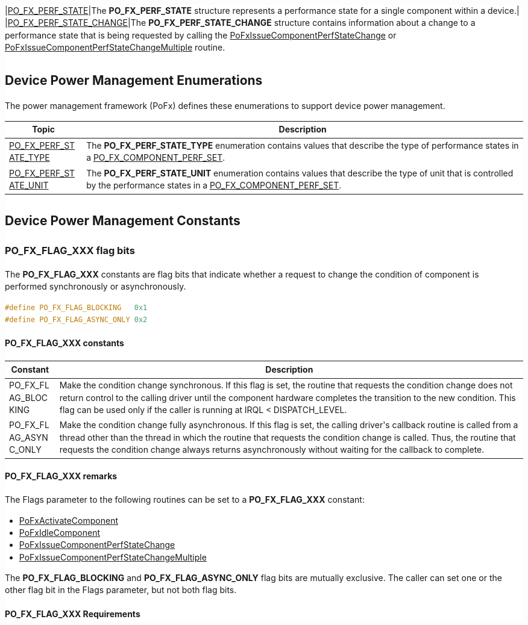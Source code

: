 |[PO_FX_PERF_STATE](https://docs.microsoft.com/windows-hardware/drivers/ddi/content/wdm/ns-wdm-_po_fx_perf_state)|The **PO_FX_PERF_STATE** structure represents a performance state for a single component within a device.|
|[PO_FX_PERF_STATE_CHANGE](https://docs.microsoft.com/windows-hardware/drivers/ddi/content/wdm/ns-wdm-_po_fx_perf_state_change)|The **PO_FX_PERF_STATE_CHANGE** structure contains information about a change to a performance state that is being requested by calling the [PoFxIssueComponentPerfStateChange](https://docs.microsoft.com/windows-hardware/drivers/ddi/content/wdm/nf-wdm-pofxissuecomponentperfstatechange) or [PoFxIssueComponentPerfStateChangeMultiple](https://docs.microsoft.com/windows-hardware/drivers/ddi/content/wdm/nf-wdm-pofxissuecomponentperfstatechangemultiple) routine.

## Device Power Management Enumerations

The power management framework (PoFx) defines these enumerations to support device power management.

|Topic|Description|
|----|----|
|[PO_FX_PERF_STATE_TYPE](https://docs.microsoft.com/windows-hardware/drivers/ddi/content/wdm/ne-wdm-_po_fx_perf_state_type)|The **PO_FX_PERF_STATE_TYPE** enumeration contains values that describe the type of performance states in a [PO_FX_COMPONENT_PERF_SET](https://docs.microsoft.com/windows-hardware/drivers/ddi/content/wdm/ns-wdm-_po_fx_component_perf_set).|
|[PO_FX_PERF_STATE_UNIT](https://docs.microsoft.com/windows-hardware/drivers/ddi/content/wdm/ne-wdm-_po_fx_perf_state_unit)|The **PO_FX_PERF_STATE_UNIT** enumeration contains values that describe the type of unit that is controlled by the performance states in a [PO_FX_COMPONENT_PERF_SET](https://docs.microsoft.com/windows-hardware/drivers/ddi/content/wdm/ns-wdm-_po_fx_component_perf_set).

## Device Power Management Constants

### PO_FX_FLAG_XXX flag bits

The **PO_FX_FLAG_XXX** constants are flag bits that indicate whether a request to change the condition of component is performed synchronously or asynchronously.

```c++
#define PO_FX_FLAG_BLOCKING   0x1
#define PO_FX_FLAG_ASYNC_ONLY 0x2
```

#### PO_FX_FLAG_XXX constants

|Constant|Description|
|----|----|
|PO_FX_FLAG_BLOCKING|Make the condition change synchronous. If this flag is set, the routine that requests the condition change does not return control to the calling driver until the component hardware completes the transition to the new condition. This flag can be used only if the caller is running at IRQL < DISPATCH_LEVEL.|
|PO_FX_FLAG_ASYNC_ONLY|Make the condition change fully asynchronous. If this flag is set, the calling driver's callback routine is called from a thread other than the thread in which the routine that requests the condition change is called. Thus, the routine that requests the condition change always returns asynchronously without waiting for the callback to complete.|

#### PO_FX_FLAG_XXX remarks

The Flags parameter to the following routines can be set to a **PO_FX_FLAG_XXX** constant:

- [PoFxActivateComponent](https://docs.microsoft.com/windows-hardware/drivers/ddi/content/wdm/nf-wdm-pofxactivatecomponent)
- [PoFxIdleComponent](https://docs.microsoft.com/windows-hardware/drivers/ddi/content/wdm/nf-wdm-pofxidlecomponent)
- [PoFxIssueComponentPerfStateChange](https://docs.microsoft.com/windows-hardware/drivers/ddi/content/wdm/nf-wdm-pofxissuecomponentperfstatechange)
- [PoFxIssueComponentPerfStateChangeMultiple](https://docs.microsoft.com/windows-hardware/drivers/ddi/content/wdm/nf-wdm-pofxissuecomponentperfstatechangemultiple)

The **PO_FX_FLAG_BLOCKING** and **PO_FX_FLAG_ASYNC_ONLY** flag bits are mutually exclusive. The caller can set one or the other flag bit in the Flags parameter, but not both flag bits.

#### PO_FX_FLAG_XXX Requirements
